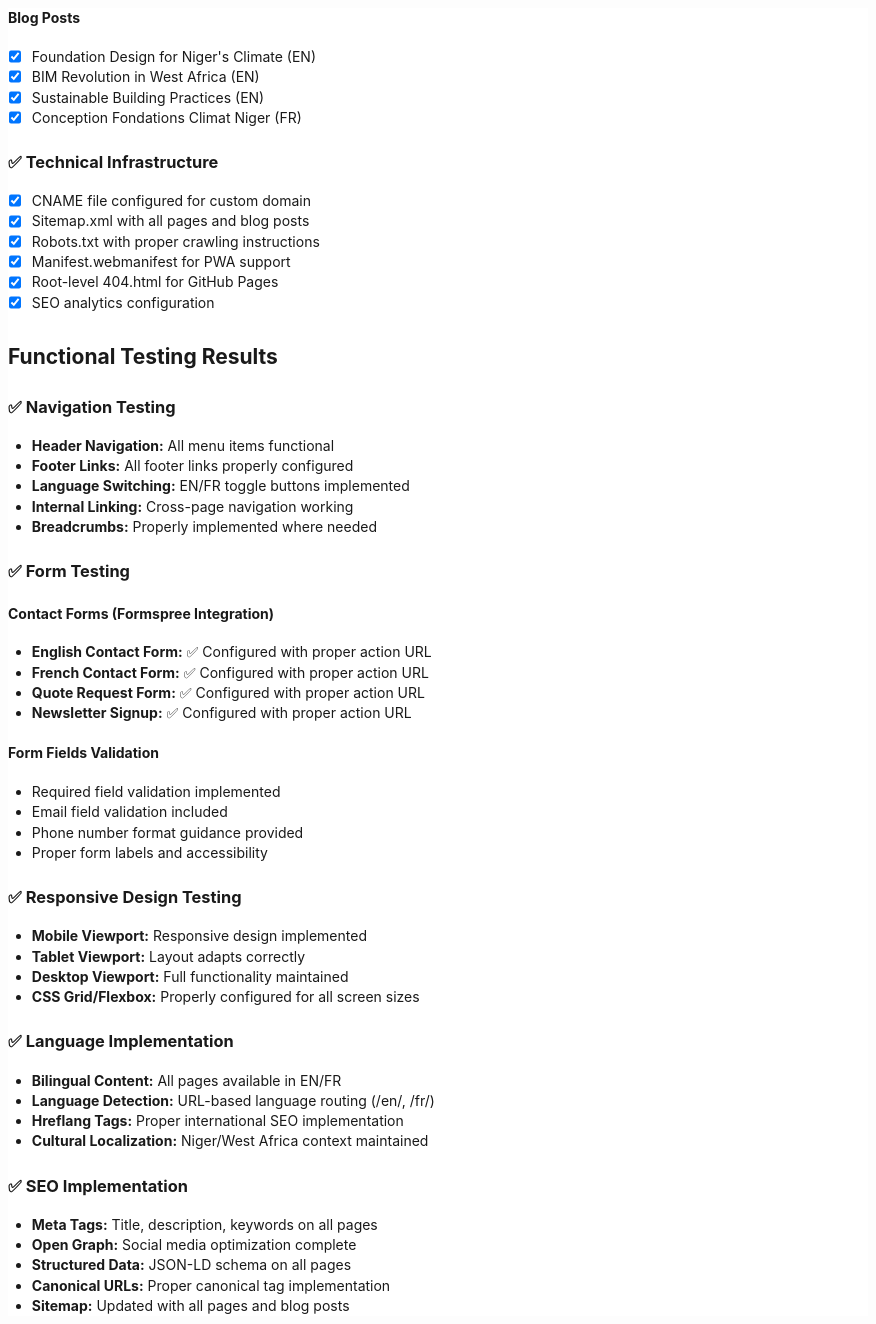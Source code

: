 #### Blog Posts
- [x] Foundation Design for Niger's Climate (EN)
- [x] BIM Revolution in West Africa (EN)
- [x] Sustainable Building Practices (EN)
- [x] Conception Fondations Climat Niger (FR)

### ✅ Technical Infrastructure
- [x] CNAME file configured for custom domain
- [x] Sitemap.xml with all pages and blog posts
- [x] Robots.txt with proper crawling instructions
- [x] Manifest.webmanifest for PWA support
- [x] Root-level 404.html for GitHub Pages
- [x] SEO analytics configuration

## Functional Testing Results

### ✅ Navigation Testing
- **Header Navigation:** All menu items functional
- **Footer Links:** All footer links properly configured
- **Language Switching:** EN/FR toggle buttons implemented
- **Internal Linking:** Cross-page navigation working
- **Breadcrumbs:** Properly implemented where needed

### ✅ Form Testing
#### Contact Forms (Formspree Integration)
- **English Contact Form:** ✅ Configured with proper action URL
- **French Contact Form:** ✅ Configured with proper action URL
- **Quote Request Form:** ✅ Configured with proper action URL
- **Newsletter Signup:** ✅ Configured with proper action URL

#### Form Fields Validation
- Required field validation implemented
- Email field validation included
- Phone number format guidance provided
- Proper form labels and accessibility

### ✅ Responsive Design Testing
- **Mobile Viewport:** Responsive design implemented
- **Tablet Viewport:** Layout adapts correctly
- **Desktop Viewport:** Full functionality maintained
- **CSS Grid/Flexbox:** Properly configured for all screen sizes

### ✅ Language Implementation
- **Bilingual Content:** All pages available in EN/FR
- **Language Detection:** URL-based language routing (/en/, /fr/)
- **Hreflang Tags:** Proper international SEO implementation
- **Cultural Localization:** Niger/West Africa context maintained

### ✅ SEO Implementation
- **Meta Tags:** Title, description, keywords on all pages
- **Open Graph:** Social media optimization complete
- **Structured Data:** JSON-LD schema on all pages
- **Canonical URLs:** Proper canonical tag implementation
- **Sitemap:** Updated with all pages and blog posts
